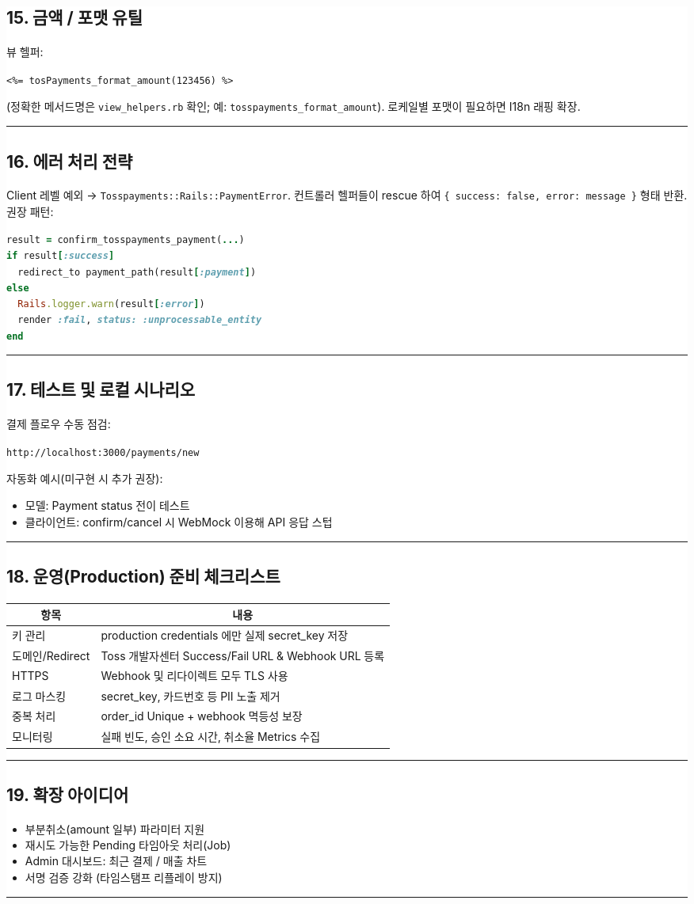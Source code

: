 ## 15. 금액 / 포맷 유틸
뷰 헬퍼:
```erb
<%= tosPayments_format_amount(123456) %>
```
(정확한 메서드명은 `view_helpers.rb` 확인; 예: `tosspayments_format_amount`).
로케일별 포맷이 필요하면 I18n 래핑 확장.

---
## 16. 에러 처리 전략
Client 레벨 예외 → `Tosspayments::Rails::PaymentError`.
컨트롤러 헬퍼들이 rescue 하여 `{ success: false, error: message }` 형태 반환.
권장 패턴:
```ruby
result = confirm_tosspayments_payment(...)
if result[:success]
  redirect_to payment_path(result[:payment])
else
  Rails.logger.warn(result[:error])
  render :fail, status: :unprocessable_entity
end
```

---
## 17. 테스트 및 로컬 시나리오
결제 플로우 수동 점검:
```
http://localhost:3000/payments/new
```
자동화 예시(미구현 시 추가 권장):
- 모델: Payment status 전이 테스트
- 클라이언트: confirm/cancel 시 WebMock 이용해 API 응답 스텁

---
## 18. 운영(Production) 준비 체크리스트
| 항목 | 내용 |
|------|------|
| 키 관리 | production credentials 에만 실제 secret_key 저장 |
| 도메인/Redirect | Toss 개발자센터 Success/Fail URL & Webhook URL 등록 |
| HTTPS | Webhook 및 리다이렉트 모두 TLS 사용 |
| 로그 마스킹 | secret_key, 카드번호 등 PII 노출 제거 |
| 중복 처리 | order_id Unique + webhook 멱등성 보장 |
| 모니터링 | 실패 빈도, 승인 소요 시간, 취소율 Metrics 수집 |

---
## 19. 확장 아이디어
- 부분취소(amount 일부) 파라미터 지원
- 재시도 가능한 Pending 타임아웃 처리(Job)
- Admin 대시보드: 최근 결제 / 매출 차트
- 서명 검증 강화 (타임스탬프 리플레이 방지)

---